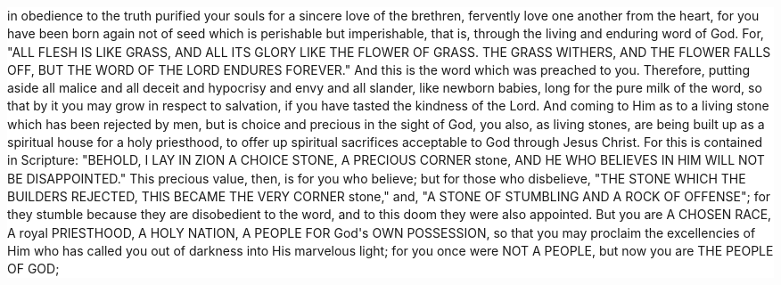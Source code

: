 in obedience to the truth 
purified your souls 
for a sincere love of the brethren, 
fervently love one another 
from the heart, 
for you have been born again 
not of seed 
which is perishable 
but imperishable, 
that is, 
through the living and enduring word of God. 
For, "ALL FLESH IS LIKE GRASS, 
AND ALL ITS GLORY LIKE THE FLOWER OF GRASS. 
THE GRASS WITHERS, 
AND THE FLOWER FALLS OFF, 
BUT THE WORD OF THE LORD ENDURES FOREVER." 
And this is the word 
which was preached to you. 
Therefore, 
putting aside all malice 
and all deceit 
and hypocrisy 
and envy 
and all slander, 
like newborn babies, 
long for the pure milk of the word, 
so that by it you may grow in respect to salvation, 
if you have tasted the kindness of the Lord. 
And coming to Him 
as to a living stone 
which has been rejected by men, 
but is choice and precious in the sight of God, 
you also, 
as living stones, 
are being built up 
as a spiritual house for a holy priesthood, 
to offer up spiritual sacrifices 
acceptable to God 
through Jesus Christ. 
For this is contained in Scripture: "BEHOLD, I LAY IN ZION A CHOICE STONE, A PRECIOUS CORNER stone, AND HE WHO BELIEVES IN HIM WILL NOT BE DISAPPOINTED." 
This precious value, then, is for you 
who believe; 
but for those who disbelieve, 
"THE STONE WHICH THE BUILDERS REJECTED, THIS BECAME THE VERY CORNER stone," and, "A STONE OF STUMBLING AND A ROCK OF OFFENSE"; 
for they stumble 
because they are disobedient 
to the word, 
and to this doom they were also appointed. 
But you 
are A CHOSEN RACE, 
A royal PRIESTHOOD, 
A HOLY NATION, 
A PEOPLE 
FOR God's OWN POSSESSION, 
so that you may proclaim 
the excellencies of Him 
who has called you 
out of darkness 
into His marvelous light; 
for you once were NOT A PEOPLE, 
but now you are 
THE PEOPLE OF GOD; 